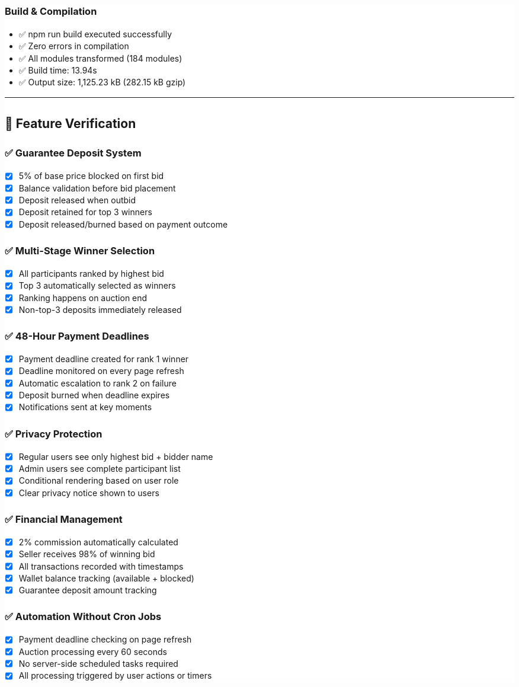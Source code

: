 ### Build & Compilation
- ✅ npm run build executed successfully
- ✅ Zero errors in compilation
- ✅ All modules transformed (184 modules)
- ✅ Build time: 13.94s
- ✅ Output size: 1,125.23 kB (282.15 kB gzip)

---

## 🎯 Feature Verification

### ✅ Guarantee Deposit System
- [x] 5% of base price blocked on first bid
- [x] Balance validation before bid placement
- [x] Deposit released when outbid
- [x] Deposit retained for top 3 winners
- [x] Deposit released/burned based on payment outcome

### ✅ Multi-Stage Winner Selection
- [x] All participants ranked by highest bid
- [x] Top 3 automatically selected as winners
- [x] Ranking happens on auction end
- [x] Non-top-3 deposits immediately released

### ✅ 48-Hour Payment Deadlines
- [x] Payment deadline created for rank 1 winner
- [x] Deadline monitored on every page refresh
- [x] Automatic escalation to rank 2 on failure
- [x] Deposit burned when deadline expires
- [x] Notifications sent at key moments

### ✅ Privacy Protection
- [x] Regular users see only highest bid + bidder name
- [x] Admin users see complete participant list
- [x] Conditional rendering based on user role
- [x] Clear privacy notice shown to users

### ✅ Financial Management
- [x] 2% commission automatically calculated
- [x] Seller receives 98% of winning bid
- [x] All transactions recorded with timestamps
- [x] Wallet balance tracking (available + blocked)
- [x] Guarantee deposit amount tracking

### ✅ Automation Without Cron Jobs
- [x] Payment deadline checking on page refresh
- [x] Auction processing every 60 seconds
- [x] No server-side scheduled tasks required
- [x] All processing triggered by user actions or timers
